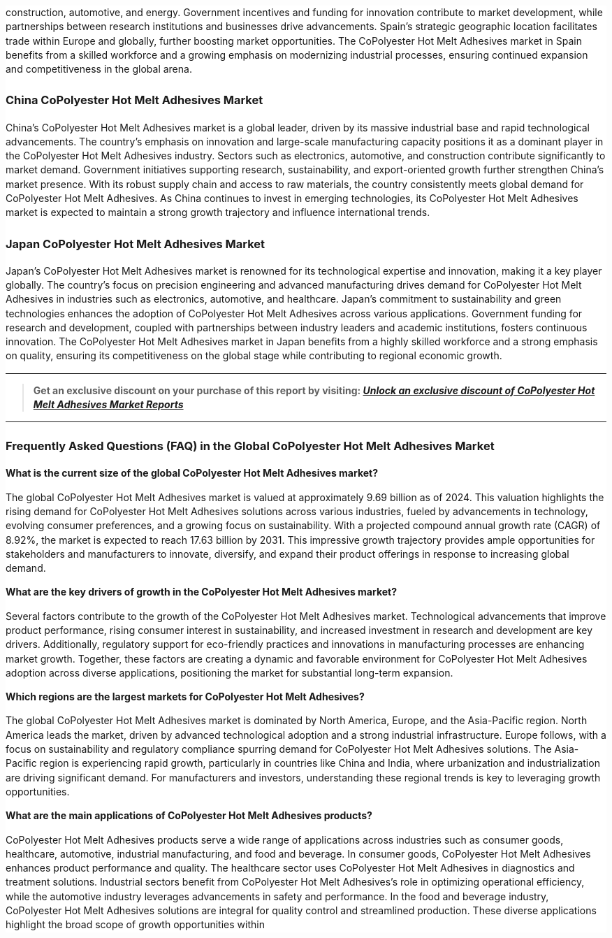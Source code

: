 construction, automotive, and energy. Government incentives and funding for innovation contribute to market development, while partnerships between research institutions and businesses drive advancements. Spain&rsquo;s strategic geographic location facilitates trade within Europe and globally, further boosting market opportunities. The CoPolyester Hot Melt Adhesives market in Spain benefits from a skilled workforce and a growing emphasis on modernizing industrial processes, ensuring continued expansion and competitiveness in the global arena.</p><h3>China CoPolyester Hot Melt Adhesives Market</h3><p>China&rsquo;s CoPolyester Hot Melt Adhesives market is a global leader, driven by its massive industrial base and rapid technological advancements. The country&rsquo;s emphasis on innovation and large-scale manufacturing capacity positions it as a dominant player in the CoPolyester Hot Melt Adhesives industry. Sectors such as electronics, automotive, and construction contribute significantly to market demand. Government initiatives supporting research, sustainability, and export-oriented growth further strengthen China&rsquo;s market presence. With its robust supply chain and access to raw materials, the country consistently meets global demand for CoPolyester Hot Melt Adhesives. As China continues to invest in emerging technologies, its CoPolyester Hot Melt Adhesives market is expected to maintain a strong growth trajectory and influence international trends.</p><h3>Japan CoPolyester Hot Melt Adhesives Market</h3><p>Japan&rsquo;s CoPolyester Hot Melt Adhesives market is renowned for its technological expertise and innovation, making it a key player globally. The country&rsquo;s focus on precision engineering and advanced manufacturing drives demand for CoPolyester Hot Melt Adhesives in industries such as electronics, automotive, and healthcare. Japan&rsquo;s commitment to sustainability and green technologies enhances the adoption of CoPolyester Hot Melt Adhesives across various applications. Government funding for research and development, coupled with partnerships between industry leaders and academic institutions, fosters continuous innovation. The CoPolyester Hot Melt Adhesives market in Japan benefits from a highly skilled workforce and a strong emphasis on quality, ensuring its competitiveness on the global stage while contributing to regional economic growth.</p><hr /><blockquote><p><strong>Get an exclusive discount on your purchase of this report by visiting: <em><a href="://marketresearchpulse.com/ask-for-discount/60092?utm_source=Github&amp;utm_medium=027">Unlock an exclusive discount of CoPolyester Hot Melt Adhesives Market Reports</a></em>&nbsp;</strong></p></blockquote><hr /><h3>Frequently Asked Questions (FAQ) in the Global CoPolyester Hot Melt Adhesives Market</h3><p><strong>What is the current size of the global CoPolyester Hot Melt Adhesives market?</strong></p><p>The global CoPolyester Hot Melt Adhesives market is valued at approximately 9.69 billion as of 2024. This valuation highlights the rising demand for CoPolyester Hot Melt Adhesives solutions across various industries, fueled by advancements in technology, evolving consumer preferences, and a growing focus on sustainability. With a projected compound annual growth rate (CAGR) of 8.92%, the market is expected to reach 17.63 billion by 2031. This impressive growth trajectory provides ample opportunities for stakeholders and manufacturers to innovate, diversify, and expand their product offerings in response to increasing global demand.</p><p><strong>What are the key drivers of growth in the CoPolyester Hot Melt Adhesives market?</strong></p><p>Several factors contribute to the growth of the CoPolyester Hot Melt Adhesives market. Technological advancements that improve product performance, rising consumer interest in sustainability, and increased investment in research and development are key drivers. Additionally, regulatory support for eco-friendly practices and innovations in manufacturing processes are enhancing market growth. Together, these factors are creating a dynamic and favorable environment for CoPolyester Hot Melt Adhesives adoption across diverse applications, positioning the market for substantial long-term expansion.</p><p><strong>Which regions are the largest markets for CoPolyester Hot Melt Adhesives?</strong></p><p>The global CoPolyester Hot Melt Adhesives market is dominated by North America, Europe, and the Asia-Pacific region. North America leads the market, driven by advanced technological adoption and a strong industrial infrastructure. Europe follows, with a focus on sustainability and regulatory compliance spurring demand for CoPolyester Hot Melt Adhesives solutions. The Asia-Pacific region is experiencing rapid growth, particularly in countries like China and India, where urbanization and industrialization are driving significant demand. For manufacturers and investors, understanding these regional trends is key to leveraging growth opportunities.</p><p><strong>What are the main applications of CoPolyester Hot Melt Adhesives products?</strong></p><p>CoPolyester Hot Melt Adhesives products serve a wide range of applications across industries such as consumer goods, healthcare, automotive, industrial manufacturing, and food and beverage. In consumer goods, CoPolyester Hot Melt Adhesives enhances product performance and quality. The healthcare sector uses CoPolyester Hot Melt Adhesives in diagnostics and treatment solutions. Industrial sectors benefit from CoPolyester Hot Melt Adhesives&rsquo;s role in optimizing operational efficiency, while the automotive industry leverages advancements in safety and performance. In the food and beverage industry, CoPolyester Hot Melt Adhesives solutions are integral for quality control and streamlined production. These diverse applications highlight the broad scope of growth opportunities within